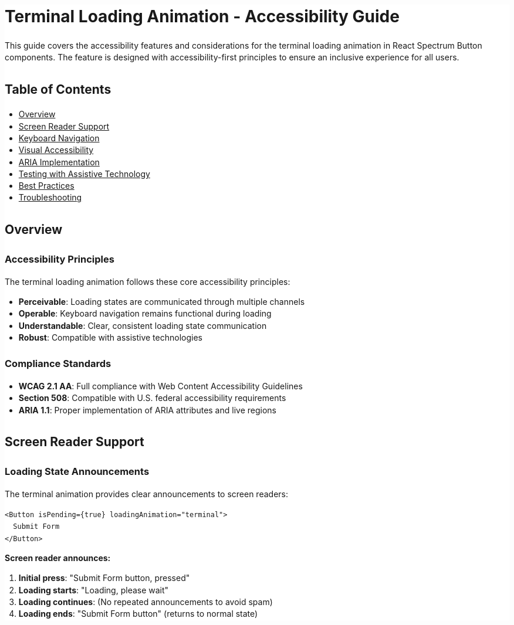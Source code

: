 # Terminal Loading Animation - Accessibility Guide

This guide covers the accessibility features and considerations for the terminal loading animation in React Spectrum Button components. The feature is designed with accessibility-first principles to ensure an inclusive experience for all users.

## Table of Contents

- [Overview](#overview)
- [Screen Reader Support](#screen-reader-support)
- [Keyboard Navigation](#keyboard-navigation)
- [Visual Accessibility](#visual-accessibility)
- [ARIA Implementation](#aria-implementation)
- [Testing with Assistive Technology](#testing-with-assistive-technology)
- [Best Practices](#best-practices)
- [Troubleshooting](#troubleshooting)

## Overview

### Accessibility Principles

The terminal loading animation follows these core accessibility principles:

- **Perceivable**: Loading states are communicated through multiple channels
- **Operable**: Keyboard navigation remains functional during loading
- **Understandable**: Clear, consistent loading state communication
- **Robust**: Compatible with assistive technologies

### Compliance Standards

- **WCAG 2.1 AA**: Full compliance with Web Content Accessibility Guidelines
- **Section 508**: Compatible with U.S. federal accessibility requirements
- **ARIA 1.1**: Proper implementation of ARIA attributes and live regions

## Screen Reader Support

### Loading State Announcements

The terminal animation provides clear announcements to screen readers:

```tsx
<Button isPending={true} loadingAnimation="terminal">
  Submit Form
</Button>
```

**Screen reader announces:**
1. **Initial press**: "Submit Form button, pressed"
2. **Loading starts**: "Loading, please wait"
3. **Loading continues**: (No repeated announcements to avoid spam)
4. **Loading ends**: "Submit Form button" (returns to normal state)
